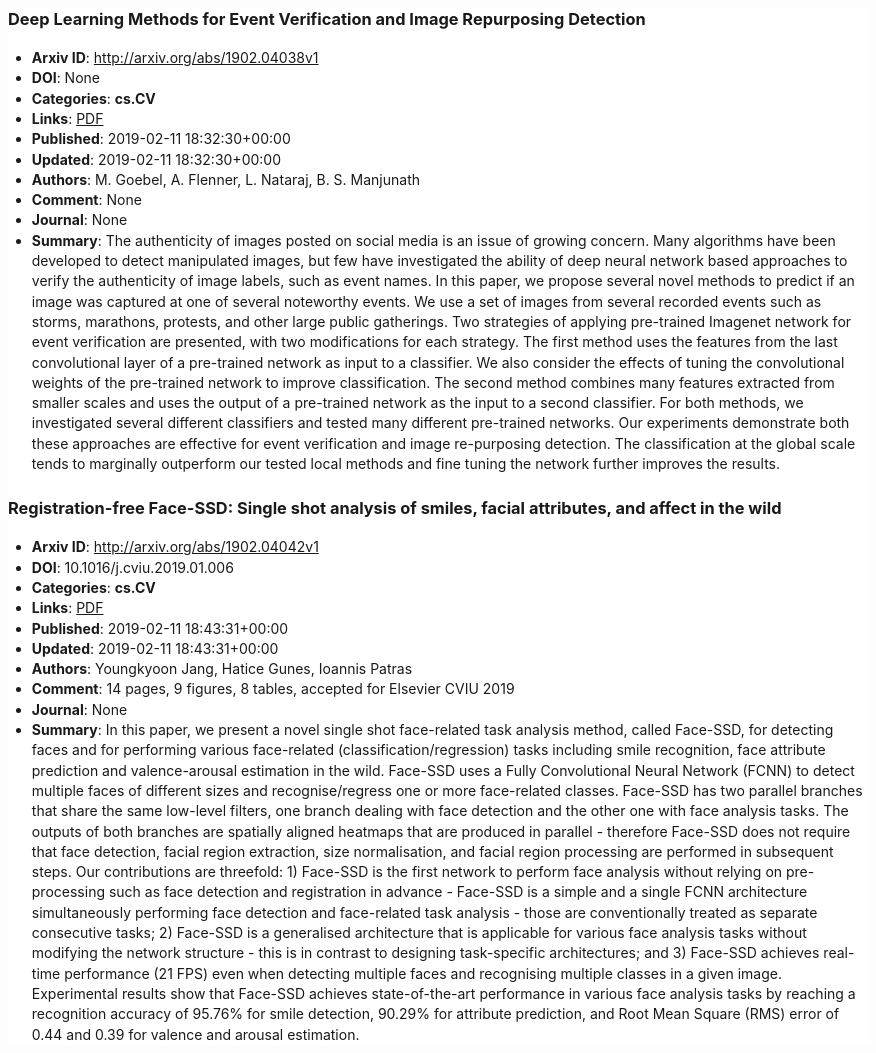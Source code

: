 

### Deep Learning Methods for Event Verification and Image Repurposing Detection
- **Arxiv ID**: http://arxiv.org/abs/1902.04038v1
- **DOI**: None
- **Categories**: **cs.CV**
- **Links**: [PDF](http://arxiv.org/pdf/1902.04038v1)
- **Published**: 2019-02-11 18:32:30+00:00
- **Updated**: 2019-02-11 18:32:30+00:00
- **Authors**: M. Goebel, A. Flenner, L. Nataraj, B. S. Manjunath
- **Comment**: None
- **Journal**: None
- **Summary**: The authenticity of images posted on social media is an issue of growing concern. Many algorithms have been developed to detect manipulated images, but few have investigated the ability of deep neural network based approaches to verify the authenticity of image labels, such as event names. In this paper, we propose several novel methods to predict if an image was captured at one of several noteworthy events. We use a set of images from several recorded events such as storms, marathons, protests, and other large public gatherings. Two strategies of applying pre-trained Imagenet network for event verification are presented, with two modifications for each strategy. The first method uses the features from the last convolutional layer of a pre-trained network as input to a classifier. We also consider the effects of tuning the convolutional weights of the pre-trained network to improve classification. The second method combines many features extracted from smaller scales and uses the output of a pre-trained network as the input to a second classifier. For both methods, we investigated several different classifiers and tested many different pre-trained networks. Our experiments demonstrate both these approaches are effective for event verification and image re-purposing detection. The classification at the global scale tends to marginally outperform our tested local methods and fine tuning the network further improves the results.



### Registration-free Face-SSD: Single shot analysis of smiles, facial attributes, and affect in the wild
- **Arxiv ID**: http://arxiv.org/abs/1902.04042v1
- **DOI**: 10.1016/j.cviu.2019.01.006
- **Categories**: **cs.CV**
- **Links**: [PDF](http://arxiv.org/pdf/1902.04042v1)
- **Published**: 2019-02-11 18:43:31+00:00
- **Updated**: 2019-02-11 18:43:31+00:00
- **Authors**: Youngkyoon Jang, Hatice Gunes, Ioannis Patras
- **Comment**: 14 pages, 9 figures, 8 tables, accepted for Elsevier CVIU 2019
- **Journal**: None
- **Summary**: In this paper, we present a novel single shot face-related task analysis method, called Face-SSD, for detecting faces and for performing various face-related (classification/regression) tasks including smile recognition, face attribute prediction and valence-arousal estimation in the wild. Face-SSD uses a Fully Convolutional Neural Network (FCNN) to detect multiple faces of different sizes and recognise/regress one or more face-related classes. Face-SSD has two parallel branches that share the same low-level filters, one branch dealing with face detection and the other one with face analysis tasks. The outputs of both branches are spatially aligned heatmaps that are produced in parallel - therefore Face-SSD does not require that face detection, facial region extraction, size normalisation, and facial region processing are performed in subsequent steps. Our contributions are threefold: 1) Face-SSD is the first network to perform face analysis without relying on pre-processing such as face detection and registration in advance - Face-SSD is a simple and a single FCNN architecture simultaneously performing face detection and face-related task analysis - those are conventionally treated as separate consecutive tasks; 2) Face-SSD is a generalised architecture that is applicable for various face analysis tasks without modifying the network structure - this is in contrast to designing task-specific architectures; and 3) Face-SSD achieves real-time performance (21 FPS) even when detecting multiple faces and recognising multiple classes in a given image. Experimental results show that Face-SSD achieves state-of-the-art performance in various face analysis tasks by reaching a recognition accuracy of 95.76% for smile detection, 90.29% for attribute prediction, and Root Mean Square (RMS) error of 0.44 and 0.39 for valence and arousal estimation.
